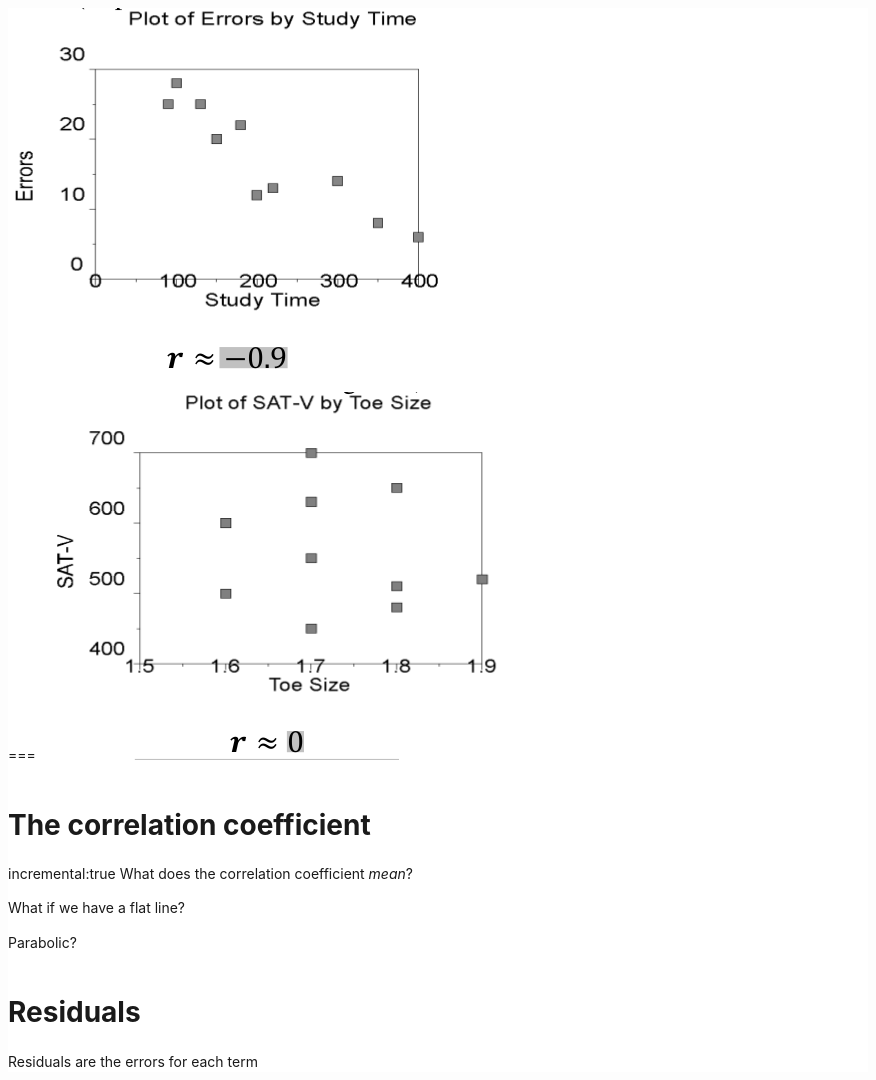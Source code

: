 ![](2.png)

===
![](3.png)

The correlation coefficient
===
incremental:true
What does the correlation coefficient *mean*?

What if we have a flat line?

Parabolic?

Residuals
===
Residuals are the errors for each term
